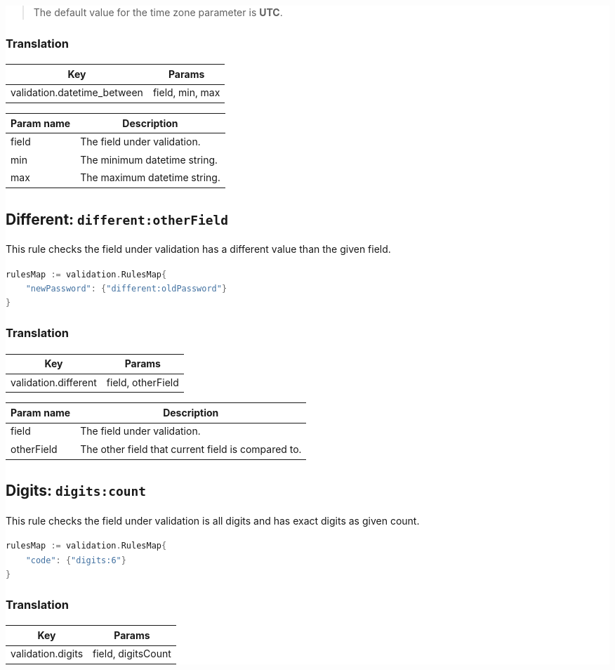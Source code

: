 > The default value for the time zone parameter is **UTC**.

### Translation

| Key                          | Params          |
|------------------------------|-----------------|
| validation.datetime_between  | field, min, max |

| Param name | Description                        |
|------------|------------------------------------|
| field      | The field under validation.        |
| min        | The minimum datetime string.       |
| max        | The maximum datetime string.       |

<a id="different"></a>
## Different: `different:otherField`
This rule checks the field under validation has a different value than the given field.

```go
rulesMap := validation.RulesMap{
	"newPassword": {"different:oldPassword"} 
}
```

### Translation

| Key                  | Params            |
|----------------------|-------------------|
| validation.different | field, otherField |

| Param name | Description                                        |
|------------|----------------------------------------------------|
| field      | The field under validation.                        |
| otherField | The other field that current field is compared to. |

<a id="digits"></a>
## Digits: `digits:count`
This rule checks the field under validation is all digits and has exact digits as given count.

```go
rulesMap := validation.RulesMap{
	"code": {"digits:6"} 
}
```

### Translation

| Key               | Params             |
|-------------------|--------------------|
| validation.digits | field, digitsCount |
